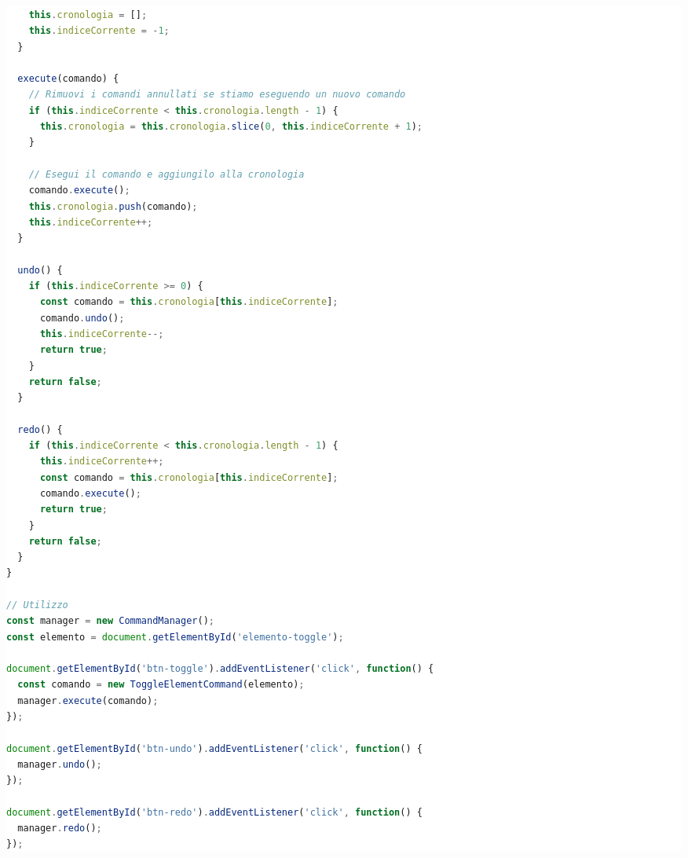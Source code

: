 ```javascript
    this.cronologia = [];
    this.indiceCorrente = -1;
  }
  
  execute(comando) {
    // Rimuovi i comandi annullati se stiamo eseguendo un nuovo comando
    if (this.indiceCorrente < this.cronologia.length - 1) {
      this.cronologia = this.cronologia.slice(0, this.indiceCorrente + 1);
    }
    
    // Esegui il comando e aggiungilo alla cronologia
    comando.execute();
    this.cronologia.push(comando);
    this.indiceCorrente++;
  }
  
  undo() {
    if (this.indiceCorrente >= 0) {
      const comando = this.cronologia[this.indiceCorrente];
      comando.undo();
      this.indiceCorrente--;
      return true;
    }
    return false;
  }
  
  redo() {
    if (this.indiceCorrente < this.cronologia.length - 1) {
      this.indiceCorrente++;
      const comando = this.cronologia[this.indiceCorrente];
      comando.execute();
      return true;
    }
    return false;
  }
}

// Utilizzo
const manager = new CommandManager();
const elemento = document.getElementById('elemento-toggle');

document.getElementById('btn-toggle').addEventListener('click', function() {
  const comando = new ToggleElementCommand(elemento);
  manager.execute(comando);
});

document.getElementById('btn-undo').addEventListener('click', function() {
  manager.undo();
});

document.getElementById('btn-redo').addEventListener('click', function() {
  manager.redo();
});
```
